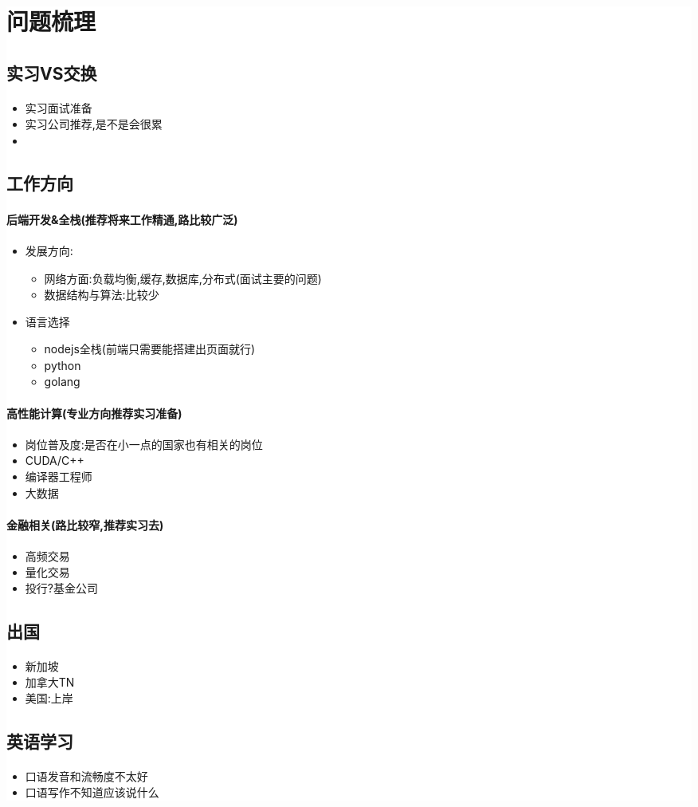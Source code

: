 












# 问题梳理

## 实习VS交换

- 实习面试准备
- 实习公司推荐,是不是会很累
- 

## 工作方向

#### 后端开发&全栈(推荐将来工作精通,路比较广泛)

- 发展方向:
  - 网络方面:负载均衡,缓存,数据库,分布式(面试主要的问题)
  - 数据结构与算法:比较少

- 语言选择
  - nodejs全栈(前端只需要能搭建出页面就行)
  - python
  - golang

#### 高性能计算(专业方向推荐实习准备)

- 岗位普及度:是否在小一点的国家也有相关的岗位
- CUDA/C++
- 编译器工程师
- 大数据

#### 金融相关(路比较窄,推荐实习去)

- 高频交易
- 量化交易
- 投行?基金公司

## 出国

- 新加坡
- 加拿大TN
- 美国:上岸

## 英语学习

- 口语发音和流畅度不太好
- 口语写作不知道应该说什么
